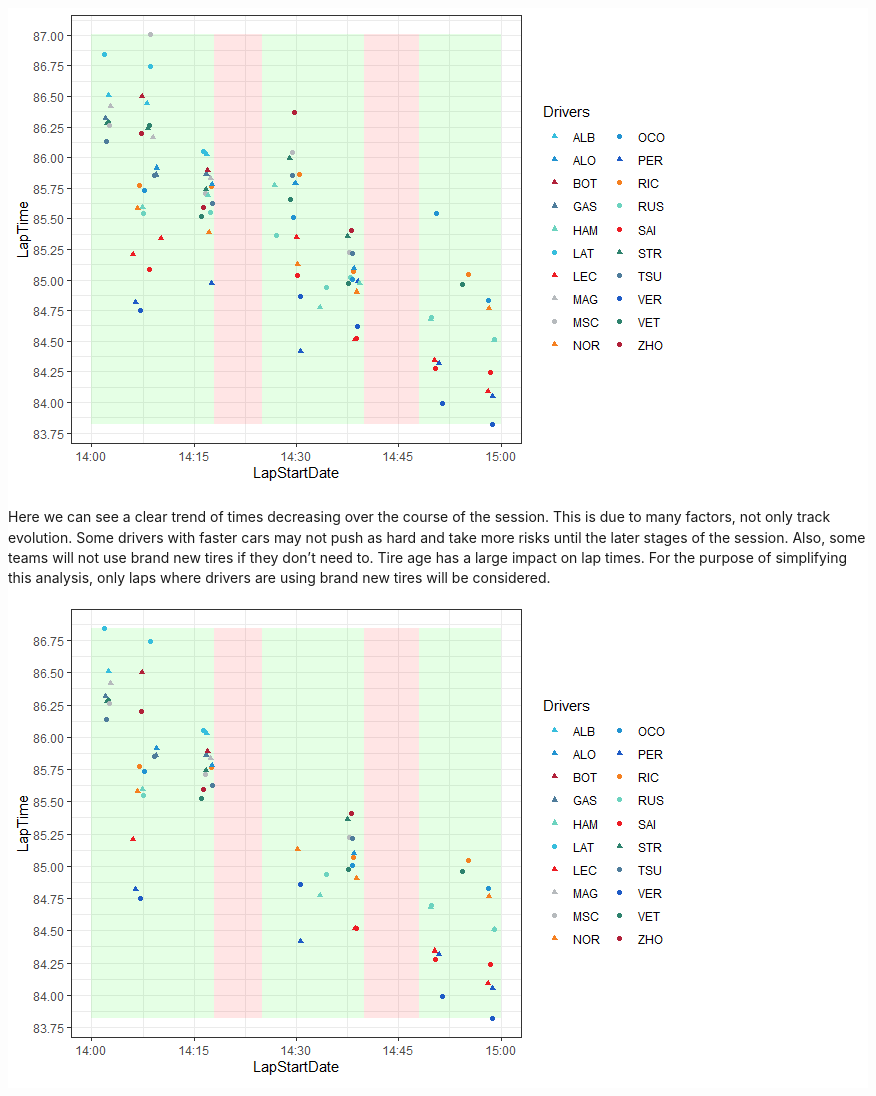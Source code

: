 ![](main_write_up_files/figure-gfm/unnamed-chunk-4-1.png)

Here we can see a clear trend of times decreasing over the course of the
session. This is due to many factors, not only track evolution. Some
drivers with faster cars may not push as hard and take more risks until
the later stages of the session. Also, some teams will not use brand new
tires if they don’t need to. Tire age has a large impact on lap times.
For the purpose of simplifying this analysis, only laps where drivers
are using brand new tires will be considered.

![](main_write_up_files/figure-gfm/unnamed-chunk-5-1.png)
